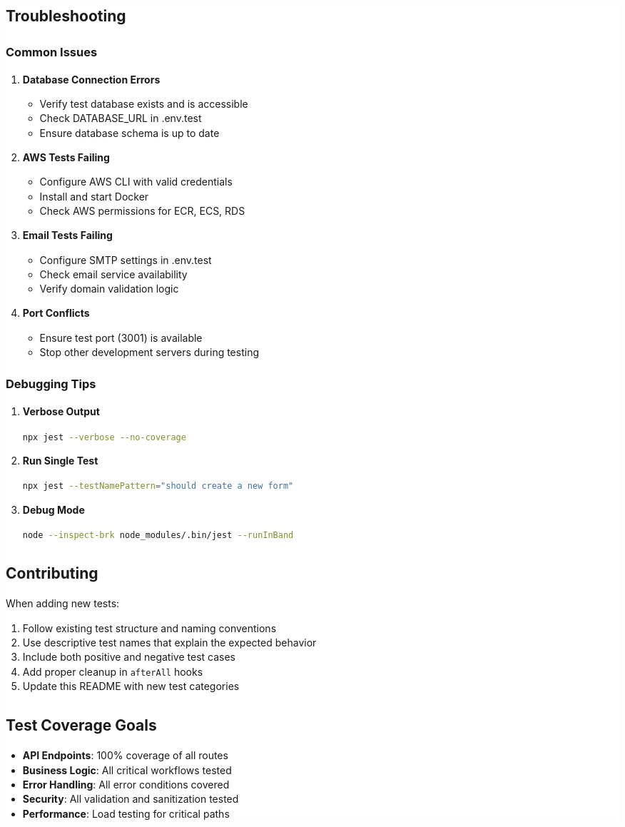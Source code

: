 ## Troubleshooting

### Common Issues

1. **Database Connection Errors**
   - Verify test database exists and is accessible
   - Check DATABASE_URL in .env.test
   - Ensure database schema is up to date

2. **AWS Tests Failing**
   - Configure AWS CLI with valid credentials
   - Install and start Docker
   - Check AWS permissions for ECR, ECS, RDS

3. **Email Tests Failing**
   - Configure SMTP settings in .env.test
   - Check email service availability
   - Verify domain validation logic

4. **Port Conflicts**
   - Ensure test port (3001) is available
   - Stop other development servers during testing

### Debugging Tips

1. **Verbose Output**
   ```bash
   npx jest --verbose --no-coverage
   ```

2. **Run Single Test**
   ```bash
   npx jest --testNamePattern="should create a new form"
   ```

3. **Debug Mode**
   ```bash
   node --inspect-brk node_modules/.bin/jest --runInBand
   ```

## Contributing

When adding new tests:

1. Follow existing test structure and naming conventions
2. Use descriptive test names that explain the expected behavior
3. Include both positive and negative test cases
4. Add proper cleanup in `afterAll` hooks
5. Update this README with new test categories

## Test Coverage Goals

- **API Endpoints**: 100% coverage of all routes
- **Business Logic**: All critical workflows tested
- **Error Handling**: All error conditions covered
- **Security**: All validation and sanitization tested
- **Performance**: Load testing for critical paths
